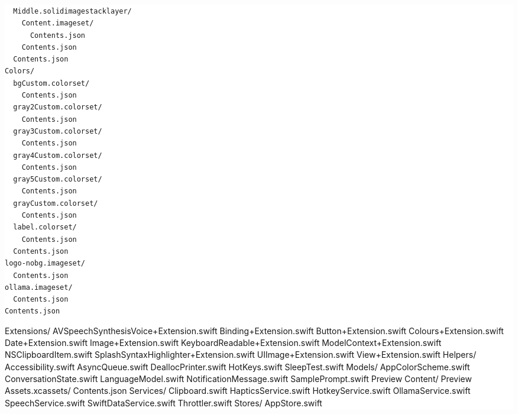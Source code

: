       Middle.solidimagestacklayer/
        Content.imageset/
          Contents.json
        Contents.json
      Contents.json
    Colors/
      bgCustom.colorset/
        Contents.json
      gray2Custom.colorset/
        Contents.json
      gray3Custom.colorset/
        Contents.json
      gray4Custom.colorset/
        Contents.json
      gray5Custom.colorset/
        Contents.json
      grayCustom.colorset/
        Contents.json
      label.colorset/
        Contents.json
      Contents.json
    logo-nobg.imageset/
      Contents.json
    ollama.imageset/
      Contents.json
    Contents.json
  Extensions/
    AVSpeechSynthesisVoice+Extension.swift
    Binding+Extension.swift
    Button+Extension.swift
    Colours+Extension.swift
    Date+Extension.swift
    Image+Extension.swift
    KeyboardReadable+Extension.swift
    ModelContext+Extension.swift
    NSClipboardItem.swift
    SplashSyntaxHighlighter+Extension.swift
    UIImage+Extension.swift
    View+Extension.swift
  Helpers/
    Accessibility.swift
    AsyncQueue.swift
    DeallocPrinter.swift
    HotKeys.swift
    SleepTest.swift
  Models/
    AppColorScheme.swift
    ConversationState.swift
    LanguageModel.swift
    NotificationMessage.swift
    SamplePrompt.swift
  Preview Content/
    Preview Assets.xcassets/
      Contents.json
  Services/
    Clipboard.swift
    HapticsService.swift
    HotkeyService.swift
    OllamaService.swift
    SpeechService.swift
    SwiftDataService.swift
    Throttler.swift
  Stores/
    AppStore.swift